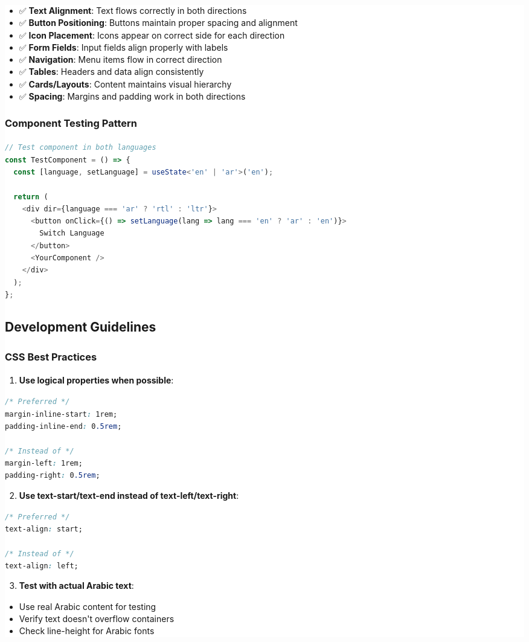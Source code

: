 - ✅ **Text Alignment**: Text flows correctly in both directions
- ✅ **Button Positioning**: Buttons maintain proper spacing and alignment
- ✅ **Icon Placement**: Icons appear on correct side for each direction
- ✅ **Form Fields**: Input fields align properly with labels
- ✅ **Navigation**: Menu items flow in correct direction
- ✅ **Tables**: Headers and data align consistently
- ✅ **Cards/Layouts**: Content maintains visual hierarchy
- ✅ **Spacing**: Margins and padding work in both directions

### Component Testing Pattern

```typescript
// Test component in both languages
const TestComponent = () => {
  const [language, setLanguage] = useState<'en' | 'ar'>('en');
  
  return (
    <div dir={language === 'ar' ? 'rtl' : 'ltr'}>
      <button onClick={() => setLanguage(lang => lang === 'en' ? 'ar' : 'en')}>
        Switch Language
      </button>
      <YourComponent />
    </div>
  );
};
```

## Development Guidelines

### CSS Best Practices

1. **Use logical properties when possible**:
```css
/* Preferred */
margin-inline-start: 1rem;
padding-inline-end: 0.5rem;

/* Instead of */
margin-left: 1rem;
padding-right: 0.5rem;
```

2. **Use text-start/text-end instead of text-left/text-right**:
```css
/* Preferred */
text-align: start;

/* Instead of */
text-align: left;
```

3. **Test with actual Arabic text**:
- Use real Arabic content for testing
- Verify text doesn't overflow containers
- Check line-height for Arabic fonts
